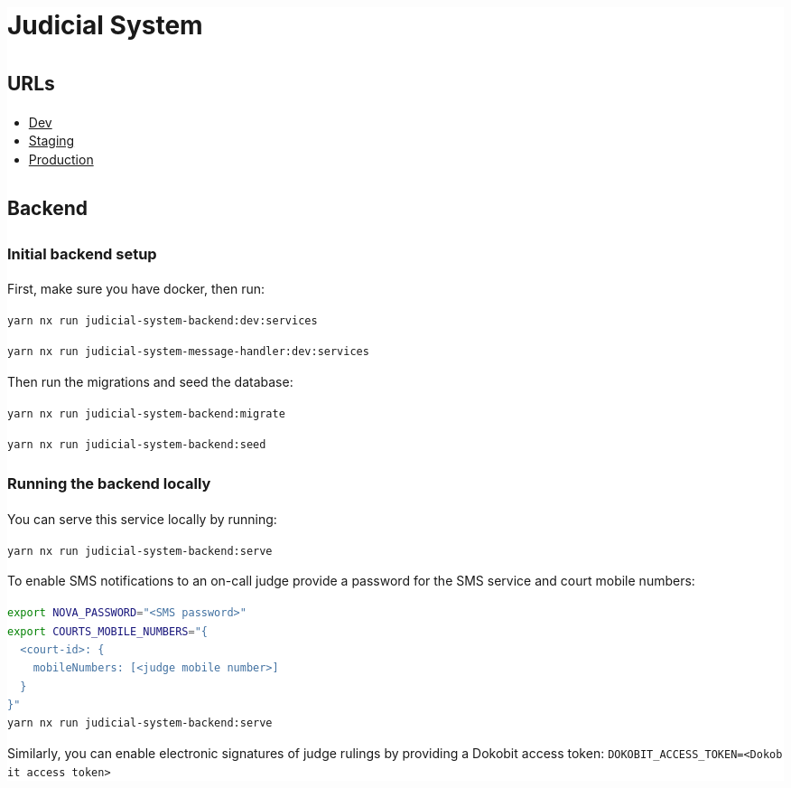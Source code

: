 # Judicial System

## URLs

- [Dev](https://judicial-system.dev01.devland.is)
- [Staging](https://judicial-system.staging01.devland.is)
- [Production](https://rettarvorslugatt.island.is)

## Backend

### Initial backend setup

First, make sure you have docker, then run:

```bash
yarn nx run judicial-system-backend:dev:services
```

```bash
yarn nx run judicial-system-message-handler:dev:services
```

Then run the migrations and seed the database:

```bash
yarn nx run judicial-system-backend:migrate
```

```bash
yarn nx run judicial-system-backend:seed
```

### Running the backend locally

You can serve this service locally by running:

```bash
yarn nx run judicial-system-backend:serve
```

To enable SMS notifications to an on-call judge provide a password for the SMS
service and court mobile numbers:

```bash
export NOVA_PASSWORD="<SMS password>"
export COURTS_MOBILE_NUMBERS="{
  <court-id>: {
    mobileNumbers: [<judge mobile number>]
  }
}"
yarn nx run judicial-system-backend:serve
```

Similarly, you can enable electronic signatures of judge rulings by providing a
Dokobit access token: `DOKOBIT_ACCESS_TOKEN=<Dokobit access token>`
